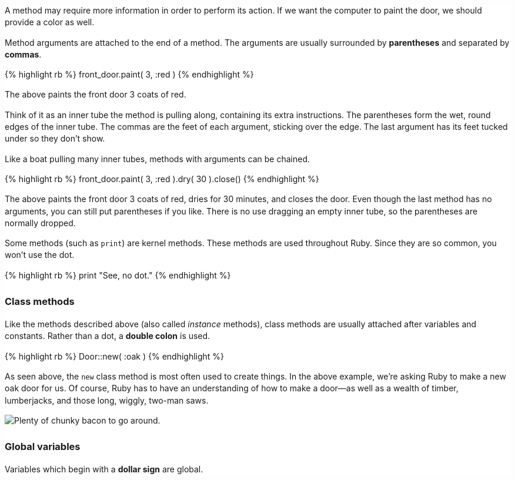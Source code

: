 A method may require more information in order to perform its action. If we want
the computer to paint the door, we should provide a color as well.

Method arguments are attached to the end of a method. The arguments are usually
surrounded by **parentheses** and separated by **commas**.

{% highlight rb %}
front_door.paint( 3, :red )
{% endhighlight %}

The above paints the front door 3 coats of red.

Think of it as an inner tube the method is pulling along, containing its extra
instructions. The parentheses form the wet, round edges of the inner tube. The
commas are the feet of each argument, sticking over the edge. The last argument
has its feet tucked under so they don’t show.

Like a boat pulling many inner tubes, methods with arguments can be chained.

{% highlight rb %}
front_door.paint( 3, :red ).dry( 30 ).close()
{% endhighlight %}

The above paints the front door 3 coats of red, dries for 30 minutes, and closes
the door. Even though the last method has no arguments, you can still put
parentheses if you like. There is no use dragging an empty inner tube, so the
parentheses are normally dropped.

Some methods (such as `print`) are kernel methods. These methods are used
throughout Ruby. Since they are so common, you won’t use the dot.

{% highlight rb %}
print "See, no dot."
{% endhighlight %}

### Class methods

Like the methods described above (also called _instance_ methods), class methods
are usually attached after variables and constants. Rather than a dot, a
**double colon** is used.

{% highlight rb %}
Door::new( :oak )
{% endhighlight %}

As seen above, the `new` class method is most often used to create things. In
the above example, we’re asking Ruby to make a new oak door for us. Of course,
Ruby has to have an understanding of how to make a door—as well as a wealth of
timber, lumberjacks, and those long, wiggly, two-man saws.

![Plenty of chunky bacon to go around.](../images/the.foxes-4e.png "Plenty of
chunky bacon to go around.")

### Global variables

Variables which begin with a **dollar sign** are global.
